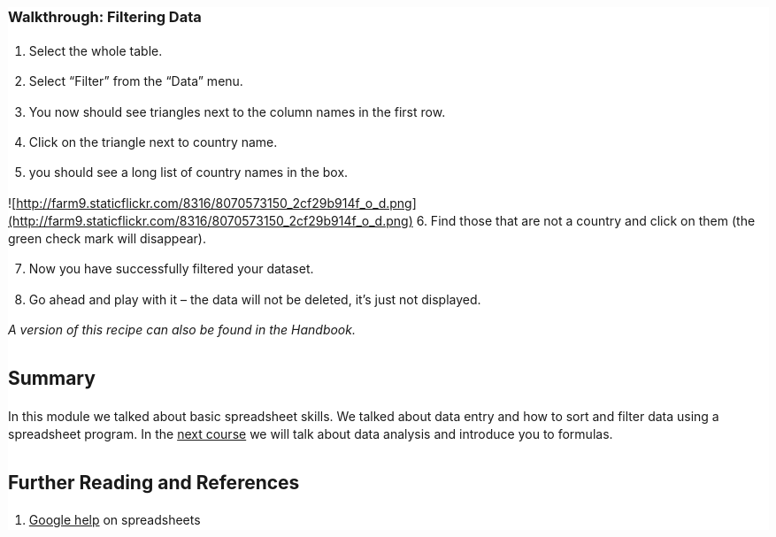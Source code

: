 ### Walkthrough: Filtering Data

  1. Select the whole table.

  2. Select “Filter” from the “Data” menu.

  3. You now should see triangles next to the column names in the first row.

  4. Click on the triangle next to country name.

  5. you should see a long list of country names in the box.

![http://farm9.staticflickr.com/8316/8070573150_2cf29b914f_o_d.png](http://farm9.staticflickr.com/8316/8070573150_2cf29b914f_o_d.png)
  6. Find those that are not a country and click on them (the green check mark will disappear).

  7. Now you have successfully filtered your dataset.

  8. Go ahead and play with it – the data will not be deleted, it’s just not displayed.

_A version of this recipe can also be found in the Handbook._

## Summary

In this module we talked about basic spreadsheet skills. We talked about data entry and how to sort and filter data using a spreadsheet program. In the [next course](http://schoolofdata.org/handbook/course/analyzing-data/) we will talk about data analysis and introduce you to formulas.

## Further Reading and References

  1. [Google help](http://support.google.com/drive/bin/topic.py?hl=en&topic=2811806&parent=2811739&ctx=topi) on spreadsheets
